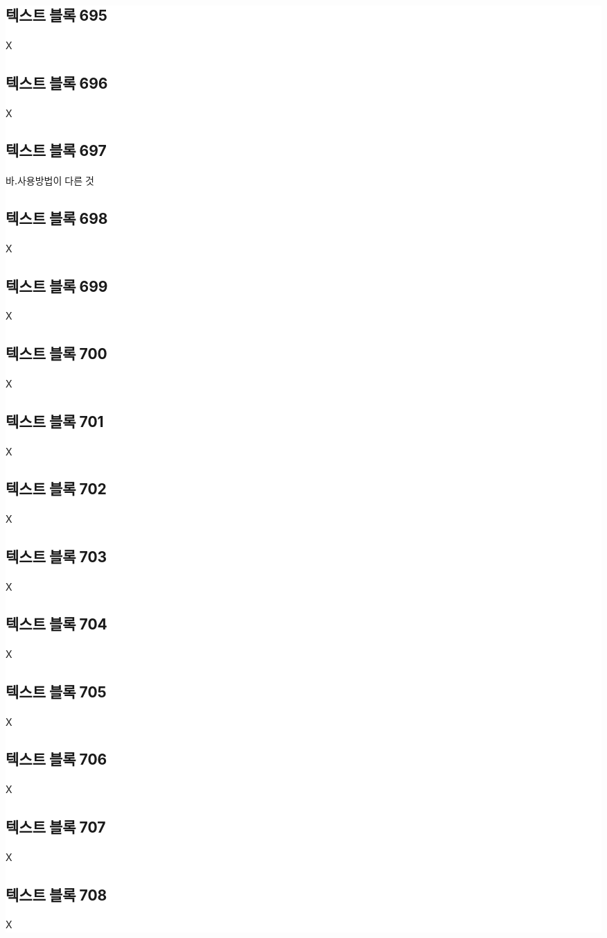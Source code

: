## 텍스트 블록 695
X

## 텍스트 블록 696
X

## 텍스트 블록 697
바.사용방법이 다른 것

## 텍스트 블록 698
X

## 텍스트 블록 699
X

## 텍스트 블록 700
X

## 텍스트 블록 701
X

## 텍스트 블록 702
X

## 텍스트 블록 703
X

## 텍스트 블록 704
X

## 텍스트 블록 705
X

## 텍스트 블록 706
X

## 텍스트 블록 707
X

## 텍스트 블록 708
X
